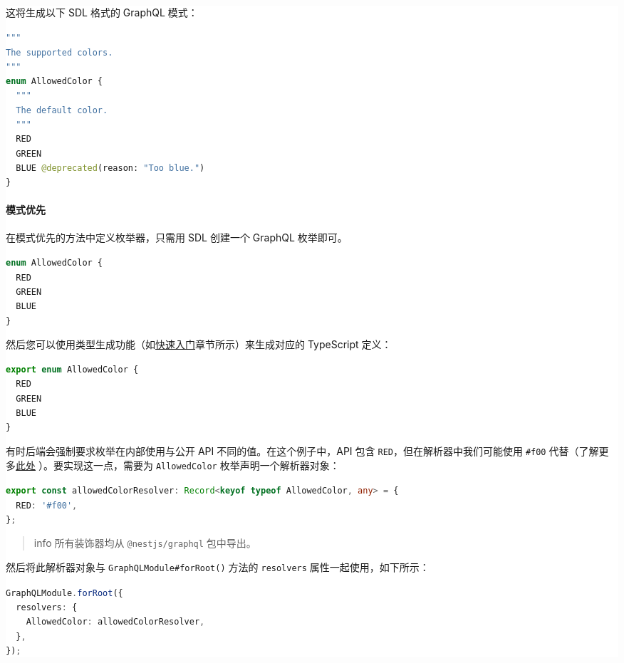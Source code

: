 
这将生成以下 SDL 格式的 GraphQL 模式：

```graphql
"""
The supported colors.
"""
enum AllowedColor {
  """
  The default color.
  """
  RED
  GREEN
  BLUE @deprecated(reason: "Too blue.")
}
```

#### 模式优先

在模式优先的方法中定义枚举器，只需用 SDL 创建一个 GraphQL 枚举即可。

```graphql
enum AllowedColor {
  RED
  GREEN
  BLUE
}
```

然后您可以使用类型生成功能（如[快速入门](/graphql/quick-start)章节所示）来生成对应的 TypeScript 定义：

```typescript
export enum AllowedColor {
  RED
  GREEN
  BLUE
}
```

有时后端会强制要求枚举在内部使用与公开 API 不同的值。在这个例子中，API 包含 `RED`，但在解析器中我们可能使用 `#f00` 代替（了解更多[此处](https://www.apollographql.com/docs/apollo-server/schema/scalars-enums/#internal-values) ）。要实现这一点，需要为 `AllowedColor` 枚举声明一个解析器对象：

```typescript
export const allowedColorResolver: Record<keyof typeof AllowedColor, any> = {
  RED: '#f00',
};
```

> info 所有装饰器均从 `@nestjs/graphql` 包中导出。

然后将此解析器对象与 `GraphQLModule#forRoot()` 方法的 `resolvers` 属性一起使用，如下所示：

```typescript
GraphQLModule.forRoot({
  resolvers: {
    AllowedColor: allowedColorResolver,
  },
});
```
